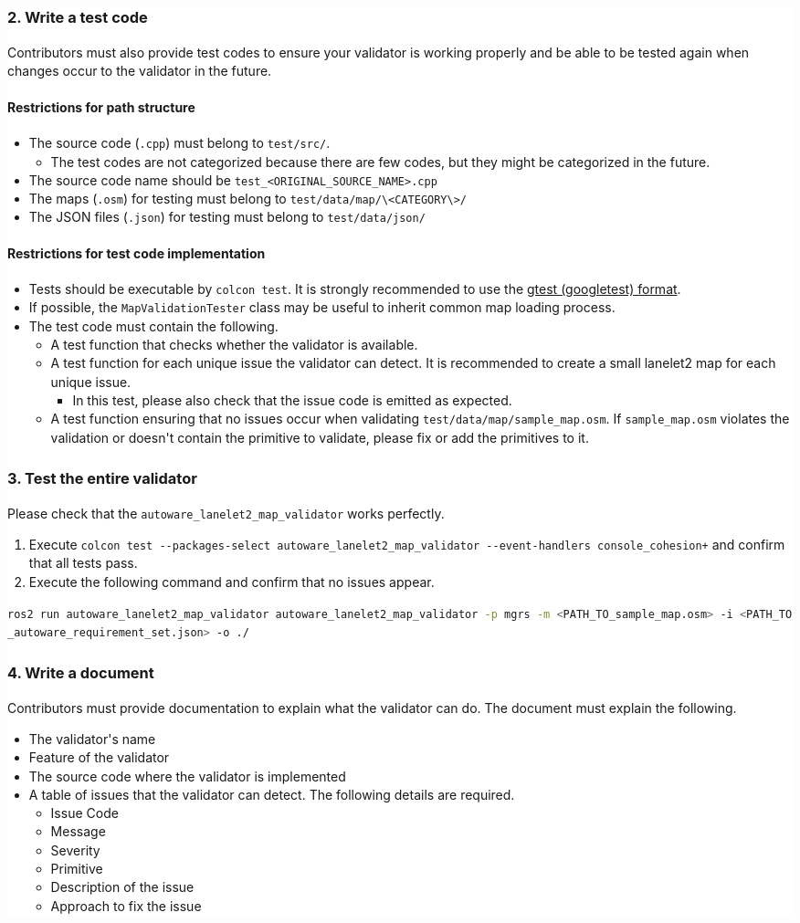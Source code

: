 ### 2. Write a test code

Contributors must also provide test codes to ensure your validator is working properly and be able to be tested again when changes occur to the validator in the future.

#### Restrictions for path structure

- The source code (`.cpp`) must belong to `test/src/`.
  - The test codes are not categorized because there are few codes, but they might be categorized in the future.
- The source code name should be `test_<ORIGINAL_SOURCE_NAME>.cpp`
- The maps (`.osm`) for testing must belong to `test/data/map/\<CATEGORY\>/`
- The JSON files (`.json`) for testing must belong to `test/data/json/`

#### Restrictions for test code implementation

- Tests should be executable by `colcon test`. It is strongly recommended to use the [gtest (googletest) format](https://github.com/google/googletest).
- If possible, the `MapValidationTester` class may be useful to inherit common map loading process.
- The test code must contain the following.
  - A test function that checks whether the validator is available.
  - A test function for each unique issue the validator can detect. It is recommended to create a small lanelet2 map for each unique issue.
    - In this test, please also check that the issue code is emitted as expected.
  - A test function ensuring that no issues occur when validating `test/data/map/sample_map.osm`. If `sample_map.osm` violates the validation or doesn't contain the primitive to validate, please fix or add the primitives to it.

### 3. Test the entire validator

Please check that the `autoware_lanelet2_map_validator` works perfectly.

1. Execute `colcon test --packages-select autoware_lanelet2_map_validator --event-handlers console_cohesion+` and confirm that all tests pass.
2. Execute the following command and confirm that no issues appear.

```bash
ros2 run autoware_lanelet2_map_validator autoware_lanelet2_map_validator -p mgrs -m <PATH_TO_sample_map.osm> -i <PATH_TO_autoware_requirement_set.json> -o ./
```

### 4. Write a document

Contributors must provide documentation to explain what the validator can do.
The document must explain the following.

- The validator's name
- Feature of the validator
- The source code where the validator is implemented
- A table of issues that the validator can detect. The following details are required.
  - Issue Code
  - Message
  - Severity
  - Primitive
  - Description of the issue
  - Approach to fix the issue
